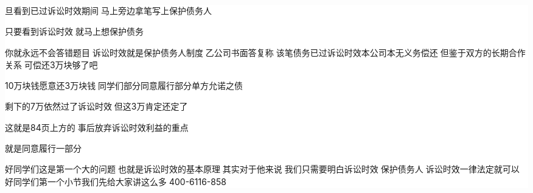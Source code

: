 旦看到已过诉讼时效期间
马上旁边拿笔写上保护债务人

只要看到诉讼时效
就马上想保护债务

你就永远不会答错题目
诉讼时效就是保护债务人制度
乙公司书面答复称
该笔债务已过诉讼时效本公司本无义务偿还
但鉴于双方的长期合作关系
可偿还3万块够了吧

10万块钱愿意还3万块钱
同学们部分同意履行部分单方允诺之债

剩下的7万依然过了诉讼时效
但这3万肯定还定了

这就是84页上方的
事后放弃诉讼时效利益的重点

就是同意履行一部分

好同学们这是第一个大的问题
也就是诉讼时效的基本原理
其实对于他来说
我们只需要明白诉讼时效
保护债务人
诉讼时效一律法定就可以
好同学们第一个小节我们先给大家讲这么多
400-6116-858
